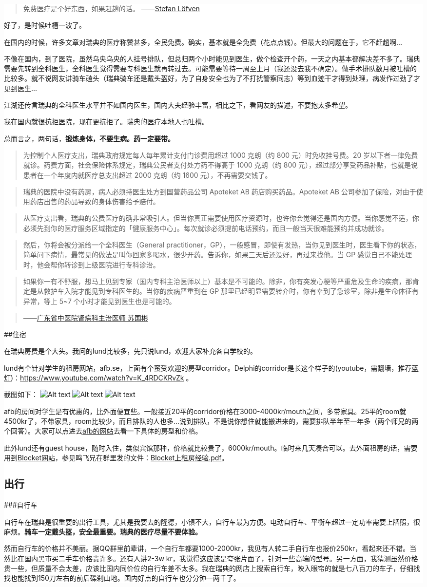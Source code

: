 >免费医疗是个好东西，如果赶趟的话。 ——[Stefan Löfven](https://en.wikipedia.org/wiki/Stefan_L%C3%B6fven)

好了，是时候吐槽一波了。

在国内的时候，许多文章对瑞典的医疗称赞甚多，全民免费。确实，基本就是全免费（花点点钱）。但最大的问题在于，它不赶趟啊...

不像在国内，到了医院，虽然乌央乌央的人挂号排队，但总归两个小时能见到医生，做个检查开个药，一天之内基本都解决差不多了。瑞典需要先转到全科医生，全科医生觉得需要专科医生就再转过去。可能需要等待一周至上月（我还没去我不确定）。做手术排队数月被吐槽的比较多。就不说网友讲骑车磕头（瑞典骑车还是戴头盔好，为了自身安全也为了不打扰警察同志）等到血迹干才得到处理，病发作过劲了才见到医生... 

江湖还传言瑞典的全科医生水平并不如国内医生，国内大夫经验丰富，相比之下，看网友的描述，不要抱太多希望。

我在国内就很抗拒医院，现在更抗拒了。瑞典的医疗本地人也吐槽。

总而言之，两句话，**锻炼身体，不要生病。药一定要带。**

>为控制个人医疗支出，瑞典政府规定每人每年累计支付门诊费用超过 1000 克朗（约 800 元）时免收挂号费。20 岁以下者一律免费就诊。药费方面，社会保险体系规定，瑞典公民者支付处方药不得高于 1000 克朗（约 800 元），超过部分享受药品补贴，也就是说患者在一个年度内就医疗总支出超过 2000 克朗（约 1600 元），不再需要交钱了。

>瑞典的医院中没有药房，病人必须持医生处方到国营药品公司 Apoteket AB 药店购买药品。Apoteket AB 公司参加了保险，对由于使用药店出售的药品导致的身体伤害给予赔付。

>从医疗支出看，瑞典的公费医疗的确非常吸引人。但当你真正需要使用医疗资源时，也许你会觉得还是国内方便。当你感觉不适，你必须先到你的医疗服务区域指定的「健康服务中心」。每次就诊必须提前电话预约，而且一般当天很难能预约并成功就诊。

>然后，你将会被分派给一个全科医生（General practitioner，GP），一般感冒，即使有发热，当你见到医生时，医生看下你的状态，简单问下病情，最常见的做法是叫你回家多喝水，很少开药。告诉你，如果三天后还没好，再过来找他。当 GP 感觉自己不能处理时，他会帮你转诊到上级医院进行专科诊治。

>如果你一有不舒服，想马上见到专家（国内专科主治医师以上）基本是不可能的。除非，你有突发心梗等严重危及生命的疾病，那肯定是从救护车入院才能见到专科医生的。当你的疾病严重到在 GP 那里已经明显需要转介时，你有幸到了急诊室，除非是生命体征有异常，等上 5~7 个小时才能见到医生也是可能的。

>——[广东省中医院肾病科主治医师 苏国彬](https://baijiahao.baidu.com/po/feed/share?wfr=spider&for=pc&context=%7B%22sourceFrom%22%3A%22bjh%22%2C%22nid%22%3A%22news_4198448048885756916%22%7D)

##住宿

在瑞典房费是个大头。我问的lund比较多，先只说lund，欢迎大家补充各自学校的。

lund有个针对学生的租房网站，afb.se，上面有个蛮受欢迎的房型corridor。Delphi的corridor是长这个样子的(youtube，需翻墙，推荐[蓝灯](https://www.getlantern.org/))：https://www.youtube.com/watch?v=K_4RDCKRvZk 。

截图如下：
![Alt text](./1497016983260.png)
![Alt text](./1497017017973.png)
![Alt text](./1497017051162.png)

afb的房间对学生是有优惠的，比外面便宜些。一般接近20平的corridor价格在3000-4000kr/mouth之间，多带家具。25平的room就4500kr了，不带家具，room比较少，而且排队的人也多...说到排队，不是说你想住就能搬进来的，需要排队半年至一年多（两个师兄的两个回答）。大家可以点进去[afb的网站](afb.se)去看一下具体的房型和价格。

此外lund还有guest house，随时入住，类似宾馆那种，价格就比较贵了，6000kr/mouth。临时来几天凑合可以。去外面租房的话，需要用到[Blocket网站](https://www.blocket.se/)，参见鸣飞兄在群里发的文件：[Blocket上租房经验.pdf](https://pan.baidu.com/s/1o7MsUXO#list/path=%2F%E7%91%9E%E5%85%B8%E8%B5%84%E6%96%99)。

## 出行

###自行车

自行车在瑞典是很重要的出行工具，尤其是我要去的隆德，小镇不大，自行车最为方便。电动自行车、平衡车超过一定功率需要上牌照，很麻烦。**骑车一定戴头盔，安全最重要。瑞典的医疗尽量不要体验。**

然而自行车的价格并不美丽。据QQ群里前辈讲，一个自行车都要1000-2000kr，我见有人转二手自行车也报价250kr，看起来还不错。当然比在国内黑市买二手车价格贵许多。还有人讲2-3w kr，我觉得这应该是夸张片面了，针对一些高端的型号。另一方面，我猜测虽然价格贵一些，但质量不会太差，应该比国内同价位的自行车差不太多。我在瑞典的网店上搜索自行车，映入眼帘的就是七八百刀的车子，仔细找找也能找到150刀左右的前后碟刹山地。国内好点的自行车也分分钟一两千了。
